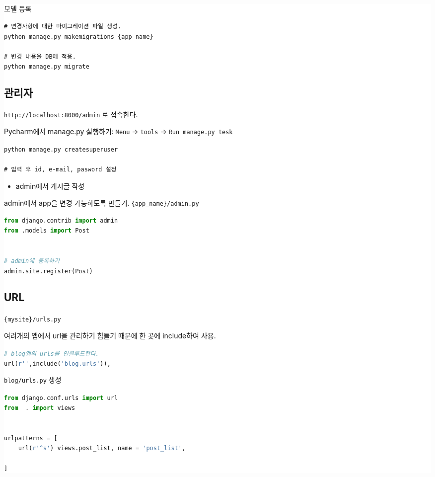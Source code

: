 ```python
```

모델 등록
```shell
# 변경사항에 대한 마이그레이션 파일 생성.
python manage.py makemigrations {app_name}

# 변경 내용을 DB에 적용.
python manage.py migrate
```



## 관리자

`http://localhost:8000/admin` 로 접속한다.

Pycharm에서 manage.py 실행하기:  `Menu` -> `tools` -> `Run manage.py tesk`

```shell
python manage.py createsuperuser
	
# 입력 후 id, e-mail, pasword 설정
```

- admin에서 게시글 작성


admin에서 app을 변경 가능하도록 만들기. `{app_name}/admin.py`
```python
from django.contrib import admin
from .models import Post


# admin에 등록하기
admin.site.register(Post)
```



## URL

`{mysite}/urls.py`

여려개의 앱에서 url을 관리하기 힘들기 때문에 한 곳에 include하여 사용.

```python
# blog앱의 urls를 인클루드한다.
url(r'',include('blog.urls')),
```


`blog/urls.py` 생성
```python
from django.conf.urls import url
from  . import views


urlpatterns = [
	url(r'^s') views.post_list, name = 'post_list',

]
```
